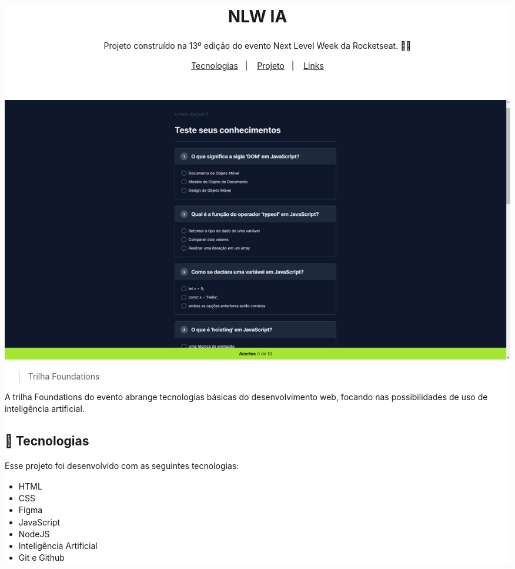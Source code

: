 <h1 align="center"> NLW IA </h1>

<p align="center">
Projeto construído na 13º edição do evento Next Level Week da Rocketseat. 🚀🔥
</p>

<p align="center">
  <a href="#-tecnologias">Tecnologias</a>&nbsp;&nbsp;&nbsp;|&nbsp;&nbsp;&nbsp;
  <a href="#-projeto">Projeto</a>&nbsp;&nbsp;&nbsp;|&nbsp;&nbsp;&nbsp;
  <a href="#-links">Links</a>
</p>

<br>

<p align="center">
  <img alt="site preview" src="./assets/screenshot.png" width="100%">
</p>

> Trilha Foundations

A trilha Foundations do evento abrange tecnologias básicas do desenvolvimento web, focando nas possibilidades de uso de inteligência artificial.

## 🚀 Tecnologias

Esse projeto foi desenvolvido com as seguintes tecnologias:

- HTML 
- CSS
- Figma
- JavaScript
- NodeJS
- Inteligência Artificial
- Git e Github
